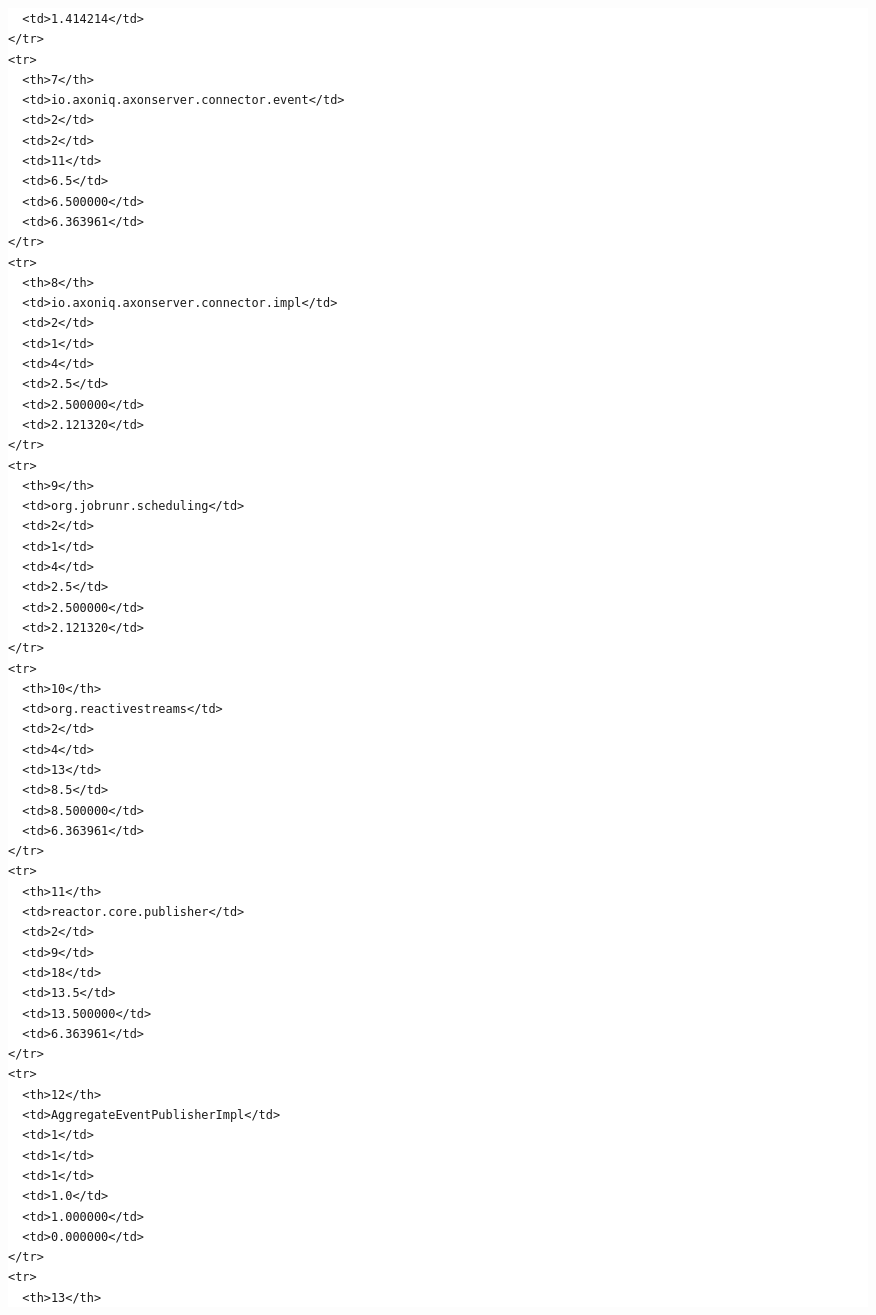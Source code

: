       <td>1.414214</td>
    </tr>
    <tr>
      <th>7</th>
      <td>io.axoniq.axonserver.connector.event</td>
      <td>2</td>
      <td>2</td>
      <td>11</td>
      <td>6.5</td>
      <td>6.500000</td>
      <td>6.363961</td>
    </tr>
    <tr>
      <th>8</th>
      <td>io.axoniq.axonserver.connector.impl</td>
      <td>2</td>
      <td>1</td>
      <td>4</td>
      <td>2.5</td>
      <td>2.500000</td>
      <td>2.121320</td>
    </tr>
    <tr>
      <th>9</th>
      <td>org.jobrunr.scheduling</td>
      <td>2</td>
      <td>1</td>
      <td>4</td>
      <td>2.5</td>
      <td>2.500000</td>
      <td>2.121320</td>
    </tr>
    <tr>
      <th>10</th>
      <td>org.reactivestreams</td>
      <td>2</td>
      <td>4</td>
      <td>13</td>
      <td>8.5</td>
      <td>8.500000</td>
      <td>6.363961</td>
    </tr>
    <tr>
      <th>11</th>
      <td>reactor.core.publisher</td>
      <td>2</td>
      <td>9</td>
      <td>18</td>
      <td>13.5</td>
      <td>13.500000</td>
      <td>6.363961</td>
    </tr>
    <tr>
      <th>12</th>
      <td>AggregateEventPublisherImpl</td>
      <td>1</td>
      <td>1</td>
      <td>1</td>
      <td>1.0</td>
      <td>1.000000</td>
      <td>0.000000</td>
    </tr>
    <tr>
      <th>13</th>